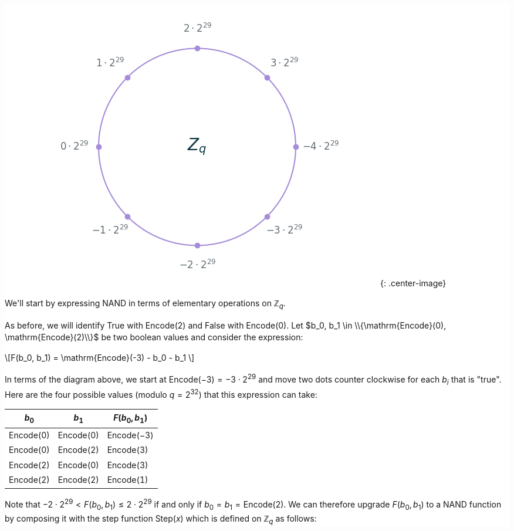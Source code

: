![Z8](/assets/tfhe/z8_plain.png){: .center-image}

We'll start by expressing NAND in terms of elementary operations on
$\mathbb{Z}_q$.

As before, we will identify $\mathrm{True}$ with $\mathrm{Encode}(2)$ and
$\mathrm{False}$ with $\mathrm{Encode}(0)$. Let
$b_0, b_1 \in \\{\mathrm{Encode}(0), \mathrm{Encode}(2)\\}$ be two boolean
values and consider the expression:

\\[F(b_0, b_1) = \mathrm{Encode}(-3) - b_0 - b_1 \\]

In terms of the diagram above, we start at
$\mathrm{Encode}(-3) = -3 \cdot 2^{29}$ and move two dots counter clockwise for
each $b_i$ that is "true". Here are the four possible values (modulo
$q = 2^{32}$) that this expression can take:

| $b_0$                | $b_1$                | $F(b_0, b_1)$         |
| -------------------- | -------------------- | --------------------- |
| $\mathrm{Encode}(0)$ | $\mathrm{Encode}(0)$ | $\mathrm{Encode}(-3)$ |
| $\mathrm{Encode}(0)$ | $\mathrm{Encode}(2)$ | $\mathrm{Encode}(3)$  |
| $\mathrm{Encode}(2)$ | $\mathrm{Encode}(0)$ | $\mathrm{Encode}(3)$  |
| $\mathrm{Encode}(2)$ | $\mathrm{Encode}(2)$ | $\mathrm{Encode}(1)$  |

Note that $-2 \cdot 2^{29} < F(b_0, b_1) \leq 2 \cdot 2^{29}$ if and only if
$b_0 = b_1 = \mathrm{Encode}(2)$. We can therefore upgrade $F(b_0, b_1)$ to a
NAND function by composing it with the step function $\mathrm{Step}(x)$ which is
defined on $\mathbb{Z}_q$ as follows:
